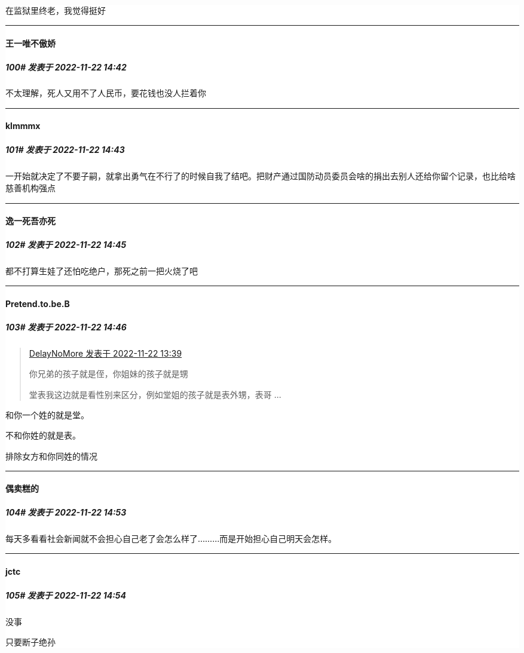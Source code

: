 在监狱里终老，我觉得挺好

*****

####  王一唯不傲娇  
##### 100#       发表于 2022-11-22 14:42

不太理解，死人又用不了人民币，要花钱也没人拦着你

*****

####  klmmmx  
##### 101#       发表于 2022-11-22 14:43

一开始就决定了不要子嗣，就拿出勇气在不行了的时候自我了结吧。把财产通过国防动员委员会啥的捐出去别人还给你留个记录，也比给啥慈善机构强点

*****

####  逸一死吾亦死  
##### 102#       发表于 2022-11-22 14:45

都不打算生娃了还怕吃绝户，那死之前一把火烧了吧

*****

####  Pretend.to.be.B  
##### 103#       发表于 2022-11-22 14:46

<blockquote><a href="httphttps://bbs.saraba1st.com/2b/forum.php?mod=redirect&amp;goto=findpost&amp;pid=58552263&amp;ptid=2106315" target="_blank">DelayNoMore 发表于 2022-11-22 13:39</a>

你兄弟的孩子就是侄，你姐妹的孩子就是甥

堂表我这边就是看性别来区分，例如堂姐的孩子就是表外甥，表哥 ...</blockquote>
和你一个姓的就是堂。

不和你姓的就是表。

排除女方和你同姓的情况



*****

####  偶卖糕的  
##### 104#       发表于 2022-11-22 14:53

每天多看看社会新闻就不会担心自己老了会怎么样了………而是开始担心自己明天会怎样。

*****

####  jctc  
##### 105#       发表于 2022-11-22 14:54

没事

只要断子绝孙
